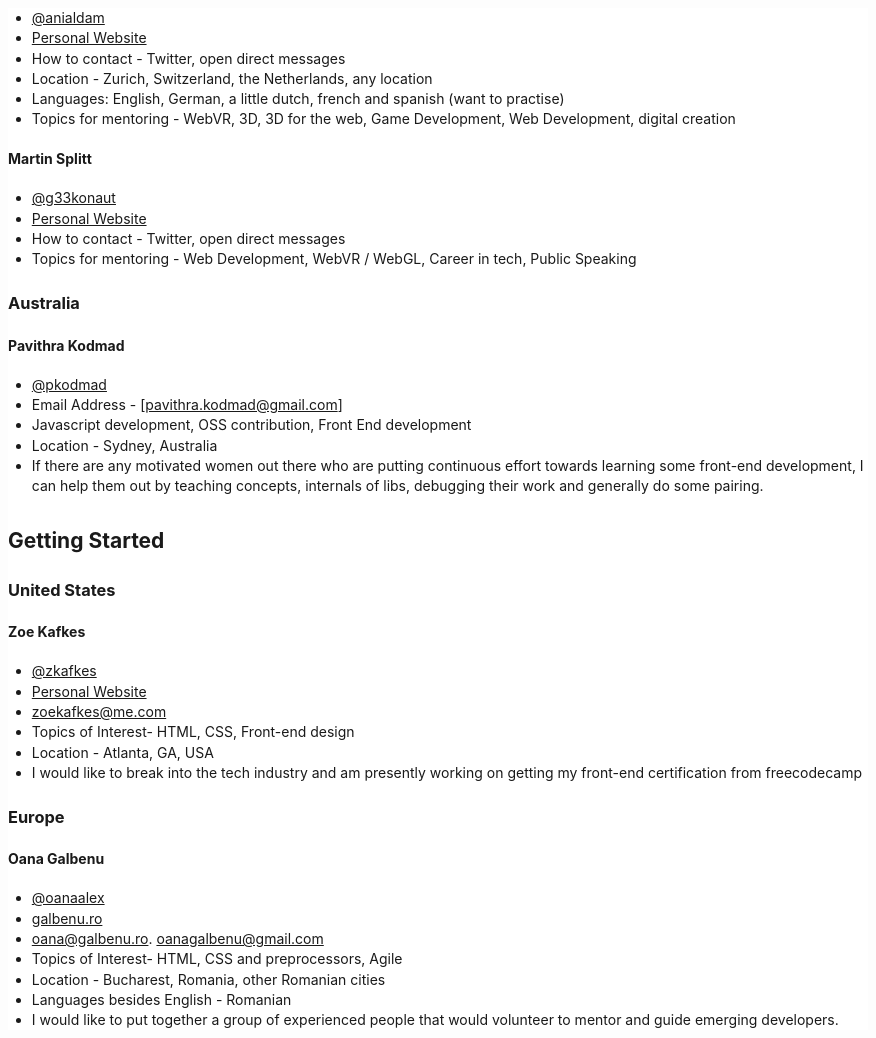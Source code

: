 - [@anialdam](https://twitter.com/anialdam)
- [Personal Website](http://madlaina.li)
- How to contact - Twitter, open direct messages
- Location - Zurich, Switzerland, the Netherlands, any location
- Languages: English, German, a little dutch, french and spanish (want to practise)
- Topics for mentoring - WebVR, 3D, 3D for the web, Game Development, Web Development, digital creation

#### Martin Splitt

- [@g33konaut](https://twitter.com/g33konaut)
- [Personal Website](http://geekonaut.de)
- How to contact - Twitter, open direct messages
- Topics for mentoring - Web Development, WebVR / WebGL, Career in tech, Public Speaking

### Australia

#### Pavithra Kodmad

- [@pkodmad](http://twitter.com/PKodmad)
- Email Address - [pavithra.kodmad@gmail.com]
- Javascript development, OSS contribution, Front End development
- Location - Sydney, Australia
- If there are any motivated women out there who are putting continuous effort towards learning some front-end development, I can help them out by teaching concepts, internals of libs, debugging their work and generally do some pairing.

## Getting Started

### United States

#### Zoe Kafkes

- [@zkafkes](http://twitter.com/zkafkes)
- [Personal Website](http://zoekafkes.me/)
- zoekafkes@me.com
- Topics of Interest- HTML, CSS, Front-end design
- Location - Atlanta, GA, USA
- I would like to break into the tech industry and am presently working on getting my front-end certification from freecodecamp

### Europe

#### Oana Galbenu

- [@oanaalex](https://twitter.com/oanaalex)
- [galbenu.ro](http://galbenu.ro/)
- oana@galbenu.ro. oanagalbenu@gmail.com
- Topics of Interest- HTML, CSS and preprocessors, Agile
- Location - Bucharest, Romania, other Romanian cities
- Languages besides English - Romanian
- I would like to put together a group of experienced people that would volunteer to mentor and guide emerging developers.
